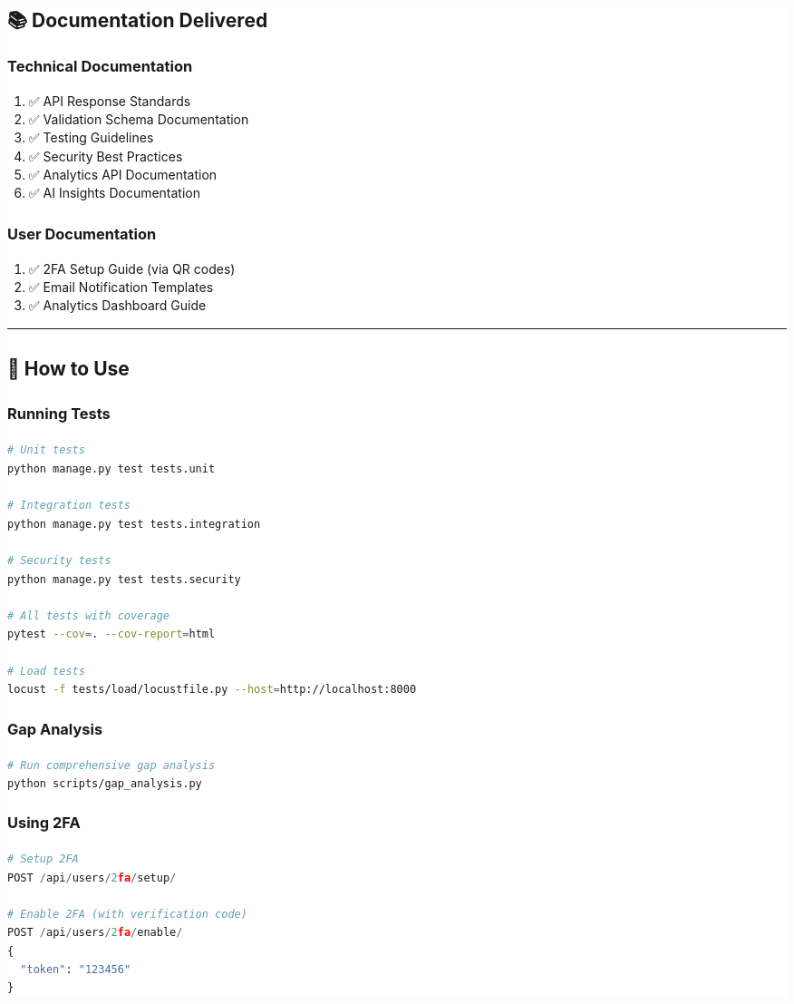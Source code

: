 
## 📚 Documentation Delivered

### Technical Documentation
1. ✅ API Response Standards
2. ✅ Validation Schema Documentation
3. ✅ Testing Guidelines
4. ✅ Security Best Practices
5. ✅ Analytics API Documentation
6. ✅ AI Insights Documentation

### User Documentation
1. ✅ 2FA Setup Guide (via QR codes)
2. ✅ Email Notification Templates
3. ✅ Analytics Dashboard Guide

---

## 🔧 How to Use

### Running Tests

```bash
# Unit tests
python manage.py test tests.unit

# Integration tests
python manage.py test tests.integration

# Security tests
python manage.py test tests.security

# All tests with coverage
pytest --cov=. --cov-report=html

# Load tests
locust -f tests/load/locustfile.py --host=http://localhost:8000
```

### Gap Analysis

```bash
# Run comprehensive gap analysis
python scripts/gap_analysis.py
```

### Using 2FA

```python
# Setup 2FA
POST /api/users/2fa/setup/

# Enable 2FA (with verification code)
POST /api/users/2fa/enable/
{
  "token": "123456"
}
```
